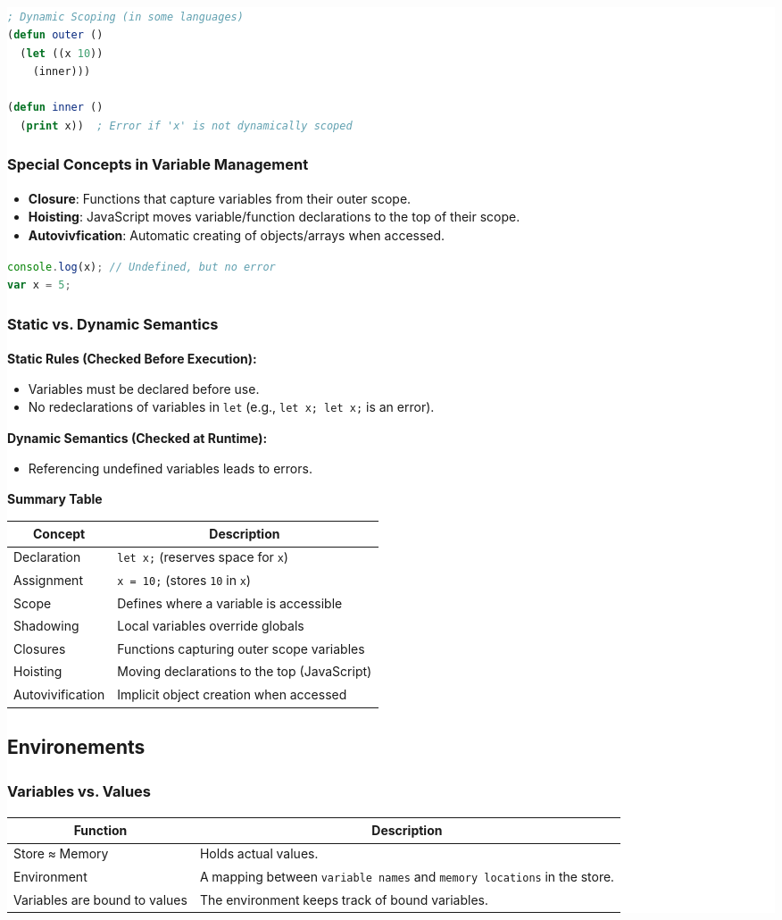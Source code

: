 ```lisp
; Dynamic Scoping (in some languages)
(defun outer ()
  (let ((x 10))
    (inner)))

(defun inner ()
  (print x))  ; Error if 'x' is not dynamically scoped

```

### Special Concepts in Variable Management

- **Closure**: Functions that capture variables from their outer scope.
- **Hoisting**: JavaScript moves variable/function declarations to the top of their scope.
- **Autovivfication**: Automatic creating of objects/arrays when accessed.

```javascript
console.log(x); // Undefined, but no error
var x = 5;
```

### Static vs. Dynamic Semantics

**Static Rules (Checked Before Execution):**

- Variables must be declared before use.
- No redeclarations of variables in `let` (e.g., `let x; let x;` is an error).

**Dynamic Semantics (Checked at Runtime):**

- Referencing undefined variables leads to errors.

**Summary Table**

| Concept          | Description                                 |
| ---------------- | ------------------------------------------- |
| Declaration      | `let x;` (reserves space for `x`)           |
| Assignment       | `x = 10;` (stores `10` in `x`)              |
| Scope            | Defines where a variable is accessible      |
| Shadowing        | Local variables override globals            |
| Closures         | Functions capturing outer scope variables   |
| Hoisting         | Moving declarations to the top (JavaScript) |
| Autovivification | Implicit object creation when accessed      |

## Environements

### Variables vs. Values

| Function                      | Description                                                             |
| ----------------------------- | ----------------------------------------------------------------------- |
| Store ≈ Memory                | Holds actual values.                                                    |
| Environment                   | A mapping between `variable names` and `memory locations` in the store. |
| Variables are bound to values | The environment keeps track of bound variables.                         |
